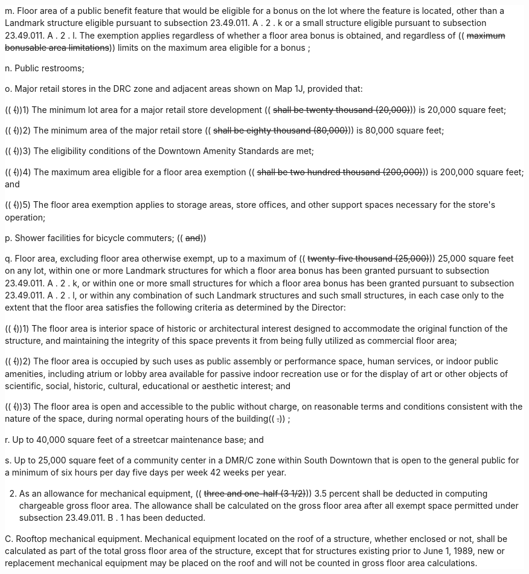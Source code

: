  m. Floor area of a public benefit feature that would be eligible for a bonus on the lot where the feature is located, other than a Landmark structure eligible pursuant to subsection  23.49.011. A . 2 . k or a small structure eligible pursuant to subsection  23.49.011. A . 2  . l. The exemption applies regardless of whether a floor area bonus is obtained, and regardless of (( ~~maximum bonusable area limitations~~))  limits on the maximum area eligible for a bonus ;

 n. Public restrooms;

 o. Major retail stores in the DRC zone and adjacent areas shown on Map 1J, provided that:

 (( ~~(~~))1) The minimum lot area for a major retail store development (( ~~shall be twenty thousand (20,000)~~))  is 20,000  square feet;

 (( ~~(~~))2) The minimum area of the major retail store (( ~~shall be eighty thousand (80,000)~~))  is 80,000  square feet;

 (( ~~(~~))3) The eligibility conditions of the Downtown Amenity Standards are met;

 (( ~~(~~))4) The maximum area eligible for a floor area exemption (( ~~shall be two hundred thousand (200,000)~~))  is 200,000  square feet;  and

 (( ~~(~~))5) The floor area exemption applies to storage areas, store offices, and other support spaces necessary for the store's operation;

 p. Shower facilities for bicycle commuters; (( ~~and~~))

 q. Floor area, excluding floor area otherwise exempt, up to a maximum of (( ~~twenty-five thousand (25,000)~~))  25,000  square feet on any lot, within one or more Landmark structures for which a floor area bonus has been granted pursuant to subsection 23.49.011. A . 2 . k, or within one or more small structures for which a floor area bonus has been granted pursuant to subsection  23.49.011. A . 2 . l, or within any combination of such Landmark structures and such small structures, in each case only to the extent that the floor area satisfies the following criteria as determined by the Director:

 (( ~~(~~))1) The floor area is interior space of historic or architectural interest designed to accommodate the original function of the structure, and maintaining the integrity of this space prevents it from being fully utilized as commercial floor area;

 (( ~~(~~))2) The floor area is occupied by such uses as public assembly or performance space, human services, or indoor public amenities, including atrium or lobby area available for passive indoor recreation use or for the display of art or other objects of scientific, social, historic, cultural, educational or aesthetic interest; and

 (( ~~(~~))3) The floor area is open and accessible to the public without charge, on reasonable terms and conditions consistent with the nature of the space, during normal operating hours of the building(( ~~.~~)) ;

 r. Up to 40,000 square feet of a streetcar maintenance base; and

 s. Up to 25,000 square feet of a community center in a DMR/C zone within South Downtown that is open to the general public for a minimum of six hours per day five days per week 42 weeks per year.

 2. As an allowance for mechanical equipment, (( ~~three and one-half (3 1/2)~~))  3.5 percent shall be deducted in computing chargeable gross floor area. The allowance shall be calculated on the gross floor area after all exempt space permitted under subsection  23.49.011. B . 1 has been deducted.

 C. Rooftop mechanical equipment.  Mechanical equipment located on the roof of a structure, whether enclosed or not, shall be calculated as part of the total gross floor area of the structure, except that for structures existing prior to June 1, 1989, new or replacement mechanical equipment may be placed on the roof and will not be counted in gross floor area calculations.
